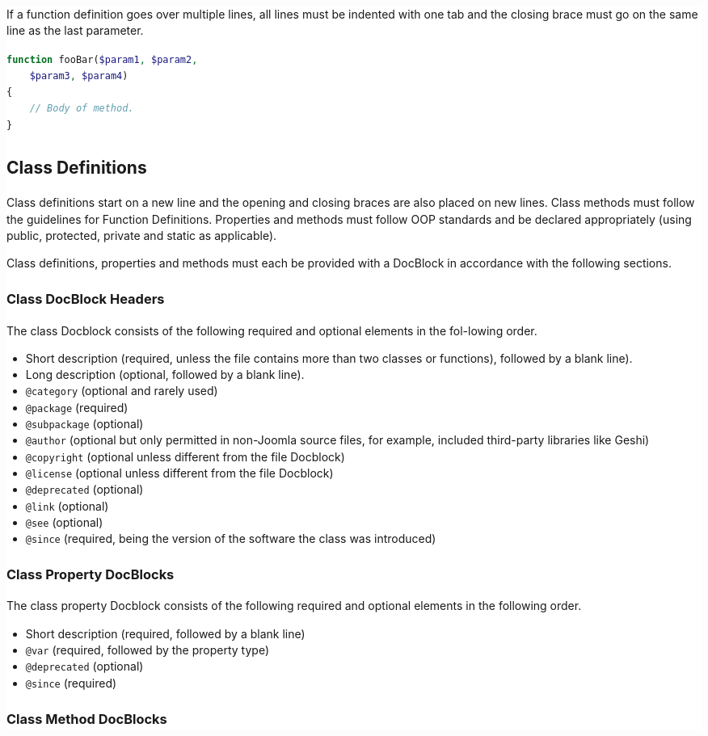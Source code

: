If a function definition goes over multiple lines, all lines must be indented with one tab and the closing brace must go on the same line as the last parameter.


```php
function fooBar($param1, $param2,
	$param3, $param4)
{
	// Body of method.
}
```

## Class Definitions

Class definitions start on a new line and the opening and closing braces are also placed on new lines. Class methods must follow the guidelines for Function Definitions. Properties and methods must follow OOP standards and be declared appropriately (using public, protected, private and static as applicable).

Class definitions, properties and methods must each be provided with a DocBlock in accordance with the following sections.

### Class DocBlock Headers

The class Docblock consists of the following required and optional elements in the fol-lowing order.

-   Short description (required, unless the file contains more than two classes or functions), followed by a blank line).
-   Long description (optional, followed by a blank line).
-   `@category` (optional and rarely used)
-   `@package` (required)
-   `@subpackage` (optional)
-   `@author` (optional but only permitted in non-Joomla source files, for example, included third-party libraries like Geshi)
-   `@copyright` (optional unless different from the file Docblock)
-   `@license` (optional unless different from the file Docblock)
-   `@deprecated` (optional)
-   `@link` (optional)
-   `@see` (optional)
-   `@since` (required, being the version of the software the class was introduced)

### Class Property DocBlocks

The class property Docblock consists of the following required and optional elements in the following order.

-   Short description (required, followed by a blank line)
-   `@var` (required, followed by the property type)
-   `@deprecated` (optional)
-   `@since` (required)

### Class Method DocBlocks
